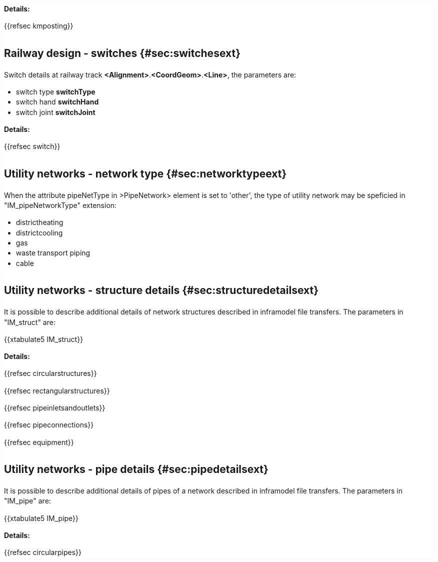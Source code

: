 **Details:**

{{refsec kmposting}}

## Railway design - switches {#sec:switchesext}

Switch details at railway track **\<Alignment>**.**\<CoordGeom>**.**\<Line>**, the parameters are:

- switch type **switchType**
- switch hand **switchHand**
- switch joint **switchJoint**

**Details:**

{{refsec switch}}

## Utility networks - network type {#sec:networktypeext}

When the attribute pipeNetType in \>PipeNetwork> element is set to 'other', the type of utility network may be speficied in "IM_pipeNetworkType" extension:

- districtheating
- districtcooling
- gas
- waste transport piping
- cable

## Utility networks - structure details {#sec:structuredetailsext}

It is possible to describe additional details of network structures described in inframodel file transfers. The parameters in "IM_struct" are:

{{xtabulate5 IM_struct}}

**Details:**

{{refsec circularstructures}}

{{refsec rectangularstructures}}

{{refsec pipeinletsandoutlets}}

{{refsec pipeconnections}}

{{refsec equipment}}

## Utility networks - pipe details {#sec:pipedetailsext}

It is possible to describe additional details of pipes of a network described in inframodel file transfers. The parameters in "IM_pipe" are:

{{xtabulate5 IM_pipe}}

**Details:**

{{refsec circularpipes}}
